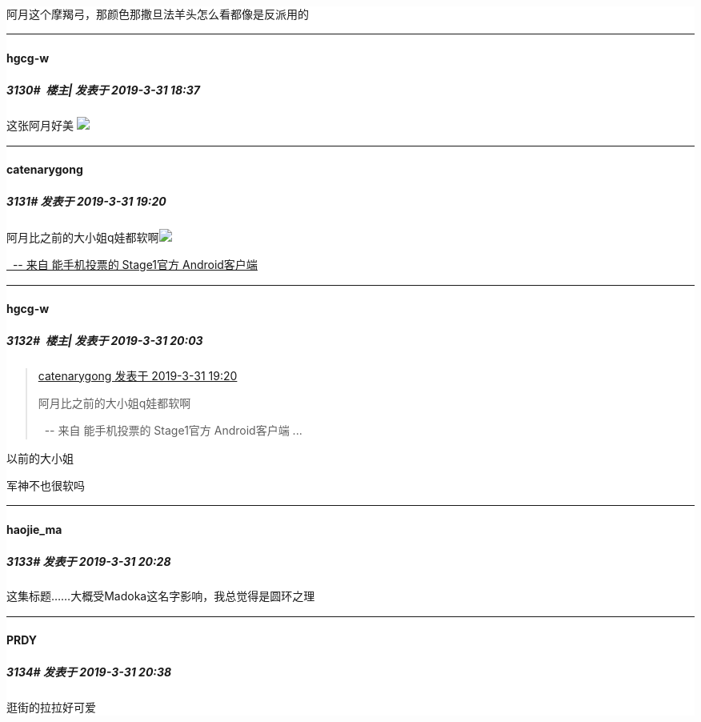 
阿月这个摩羯弓，那颜色那撒旦法羊头怎么看都像是反派用的


-----

####  hgcg-w  
##### 3130#         楼主| 发表于 2019-3-31 18:37


这张阿月好美 ​
<img src="http://wx4.sinaimg.cn/large/9657fdc2gy1g1m5am415gj20xc0iraz8.jpg" referrerpolicy="no-referrer">


-----

####  catenarygong  
##### 3131#       发表于 2019-3-31 19:20


阿月比之前的大小姐q娃都软啊<img src="https://static.saraba1st.com/image/smiley/face2017/033.png" referrerpolicy="no-referrer">

[  -- 来自 能手机投票的 Stage1官方 Android客户端](https://www.coolapk.com/apk/140634)


-----

####  hgcg-w  
##### 3132#         楼主| 发表于 2019-3-31 20:03


<blockquote><a href="httphttps://bbs.saraba1st.com/2b/forum.php?mod=redirect&amp;goto=findpost&amp;pid=43113004&amp;ptid=1785119" target="_blank">catenarygong 发表于 2019-3-31 19:20</a>

阿月比之前的大小姐q娃都软啊


  -- 来自 能手机投票的 Stage1官方 Android客户端 ...</blockquote>
以前的大小姐

军神不也很软吗


-----

####  haojie_ma  
##### 3133#       发表于 2019-3-31 20:28


这集标题……大概受Madoka这名字影响，我总觉得是圆环之理


-----

####  PRDY  
##### 3134#       发表于 2019-3-31 20:38


逛街的拉拉好可爱
